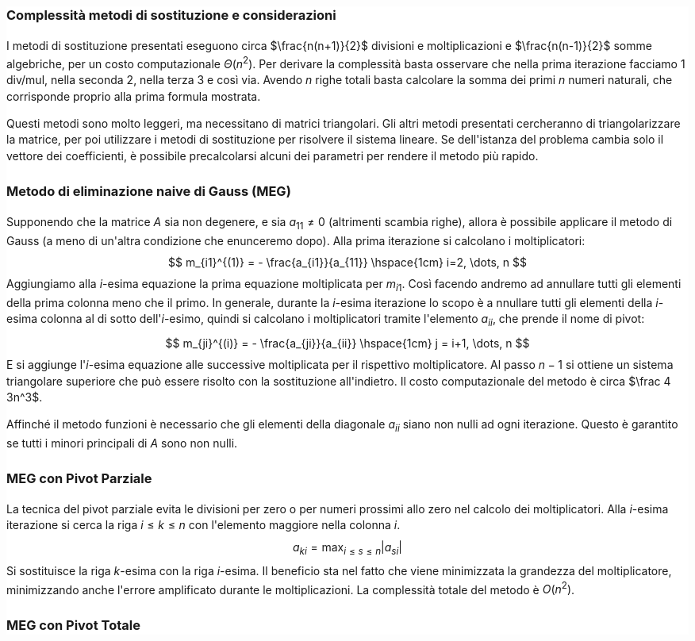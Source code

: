 
### Complessità metodi di sostituzione e considerazioni

I metodi di sostituzione presentati eseguono circa $\frac{n(n+1)}{2}$ divisioni e moltiplicazioni e $\frac{n(n-1)}{2}$ somme algebriche, per un costo computazionale $\Theta(n^2)$. Per derivare la complessità basta osservare che nella prima iterazione facciamo 1 div/mul, nella seconda 2, nella terza 3 e così via. Avendo $n$ righe totali basta calcolare la somma dei primi $n$ numeri naturali, che corrisponde proprio alla prima formula mostrata.

Questi metodi sono molto leggeri, ma necessitano di matrici triangolari. Gli altri metodi presentati cercheranno di triangolarizzare la matrice, per poi utilizzare i metodi di sostituzione per risolvere il sistema lineare. Se dell'istanza del problema cambia solo il vettore dei coefficienti, è possibile precalcolarsi alcuni dei parametri per rendere il metodo più rapido. 



### Metodo di eliminazione naive di Gauss (MEG)

Supponendo che la matrice $A$ sia non degenere, e sia $a_{11} \ne 0$ (altrimenti scambia righe), allora è possibile applicare il metodo di Gauss (a meno di un'altra condizione che enunceremo dopo). Alla prima iterazione si calcolano i moltiplicatori: 
$$
m_{i1}^{(1)} = - \frac{a_{i1}}{a_{11}} \hspace{1cm} i=2, \dots, n
$$
Aggiungiamo alla $i$-esima equazione la prima equazione moltiplicata per $m_{i1}$. Così facendo andremo ad annullare tutti gli elementi della prima colonna meno che il primo. In generale, durante la $i$-esima iterazione lo scopo è a nnullare tutti gli elementi della $i$-esima colonna al di sotto dell'$i$-esimo, quindi si calcolano i moltiplicatori tramite l'elemento $a_{ii}$, che prende il nome di pivot: 
$$
m_{ji}^{(i)} = - \frac{a_{ji}}{a_{ii}} \hspace{1cm} j = i+1, \dots, n
$$
E si aggiunge l'$i$-esima equazione alle successive moltiplicata per il rispettivo moltiplicatore. Al passo $n-1$ si ottiene un sistema triangolare superiore che può essere risolto con la sostituzione all'indietro. Il costo computazionale del metodo è circa $\frac 4 3n^3$. 

Affinché il metodo funzioni è necessario che gli elementi della diagonale $a_{ii}$ siano non nulli ad ogni iterazione. Questo è garantito se tutti i minori principali di $A$ sono non nulli. 



### MEG con Pivot Parziale

La tecnica del pivot parziale evita le divisioni per zero o per numeri prossimi allo zero nel calcolo dei moltiplicatori. Alla $i$-esima iterazione si cerca la riga $i \le k \le n$ con l'elemento maggiore nella colonna $i$.
$$
a_{ki} = \max_{i \le s \le n} |a_{si}|
$$
Si sostituisce la riga $k$-esima con la riga $i$-esima. Il beneficio sta nel fatto che viene minimizzata la grandezza del moltiplicatore, minimizzando anche l'errore amplificato durante le moltiplicazioni. La complessità totale del metodo è $O(n^2)$. 



### MEG con Pivot Totale
